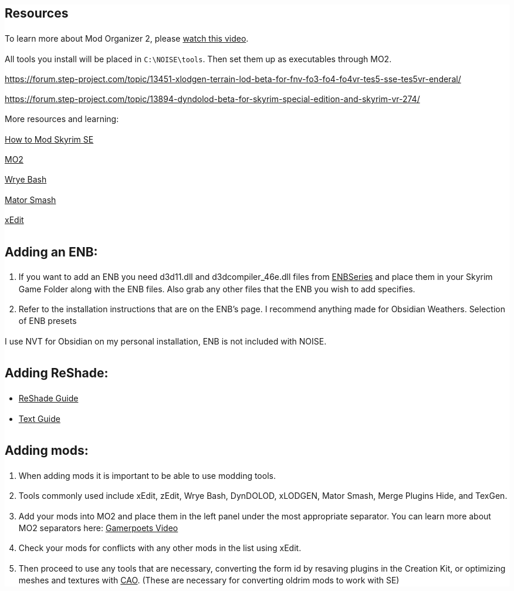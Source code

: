 ## Resources

To learn more about Mod Organizer 2, please [watch this video](https://www.youtube.com/watch?v=LwaC7gP7_JM).

All tools you install will be placed in `C:\NOISE\tools`. Then set them up as executables through MO2.

<https://forum.step-project.com/topic/13451-xlodgen-terrain-lod-beta-for-fnv-fo3-fo4-fo4vr-tes5-sse-tes5vr-enderal/>

<https://forum.step-project.com/topic/13894-dyndolod-beta-for-skyrim-special-edition-and-skyrim-vr-274/>

More resources and learning:

[How to Mod Skyrim SE](https://www.youtube.com/playlist?list=PLlN8weLk86XgJIZXTEPEcU1b6dzA_eJSB)

[MO2](https://www.youtube.com/watch?v=ruq6hQIAvB8&list=PLlN8weLk86Xh3ue76x2ibqtmMramwQmHB)

[Wrye Bash](https://www.youtube.com/watch?v=uYAEFk5QmLQ&list=PLlN8weLk86Xjiymt7aBPWD2epUftR7wss)

[Mator Smash](https://www.youtube.com/watch?v=2e-0mc8wmDs)

[xEdit](https://www.youtube.com/watch?v=wA5IlESvtCM&list=PLlN8weLk86XiGXJI4DaRa1QIq1zhDpD8V)

## Adding an ENB:

1.  If you want to add an ENB you need d3d11.dll and d3dcompiler_46e.dll files from [ENBSeries](http://enbdev.com/download\_mod\_tesskyrimse.htm) and place them in your Skyrim Game Folder along with the ENB files. Also grab any other files that the ENB you wish to add specifies.

2.  Refer to the installation instructions that are on the ENB’s page. I recommend anything made for Obsidian Weathers. Selection of ENB presets

I use NVT for Obsidian on my personal installation, ENB is not included with NOISE.

## Adding ReShade:

-   [ReShade Guide](https://www.youtube.com/watch?v=-jQ7OJy0818)

-   [Text Guide](https://reshade.me/forum/troubleshooting/5227)

## Adding mods:

1.  When adding mods it is important to be able to use modding tools.

2.  Tools commonly used include xEdit, zEdit, Wrye Bash, DynDOLOD, xLODGEN, Mator Smash, Merge Plugins Hide, and TexGen.  

3.  Add your mods into MO2 and place them in the left panel under the most appropriate separator. You can learn more about MO2 separators here: [Gamerpoets Video](https://www.youtube.com/watch?v=LwaC7gP7_JM)

4.  Check your mods for conflicts with any other mods in the list using xEdit. 

5.  Then proceed to use any tools that are necessary, converting the form id by resaving plugins in the Creation Kit, or optimizing meshes and textures with [CAO](https://www.nexusmods.com/skyrimspecialedition/mods/23316). (These are necessary for converting oldrim mods to work with SE)
